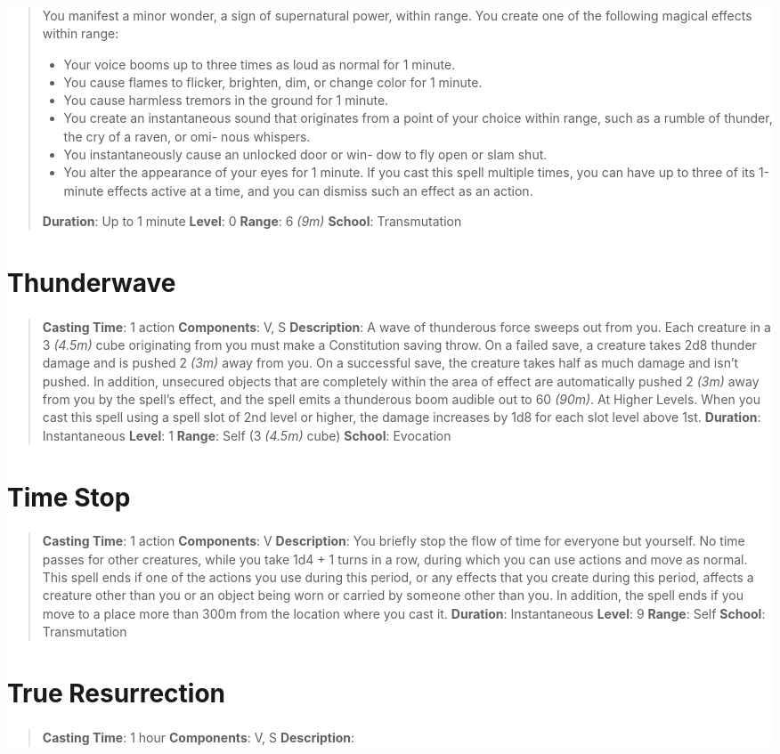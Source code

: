 >    You manifest a minor wonder, a sign of supernatural power, within range. You create one of the following magical effects within range:
>
>    - Your voice booms up to three times as loud as normal for 1 minute.
>    - You cause flames to flicker, brighten, dim, or change color for 1 minute.
>    - You cause harmless tremors in the ground for 1 minute.
>    - You create an instantaneous sound that originates from a point of your choice within range, such as a rumble of thunder, the cry of a raven, or omi- nous whispers.
>    - You instantaneously cause an unlocked door or win- dow to fly open or slam shut.
>    - You alter the appearance of your eyes for 1 minute. If you cast this spell multiple times, you can have up to three of its 1-minute effects active at a time, and you can dismiss such an effect as an action.
>
>  **Duration**: Up to 1 minute
>  **Level**: 0
>  **Range**: 6 *(9m)*
>  **School**: Transmutation
>
# Thunderwave
>  **Casting Time**: 1 action
>  **Components**: V, S
>  **Description**: 
>    A wave of thunderous force sweeps out from you. Each creature in a 3 *(4.5m)* cube originating from you must make a Constitution saving throw. On a failed save, a creature takes 2d8 thunder damage and is pushed 2 *(3m)* away from you. On a successful save, the creature takes half as much damage and isn’t pushed. In addition, unsecured objects that are completely within the area of effect are automatically pushed 2 *(3m)* away from you by the spell’s effect, and the spell emits a thunderous boom audible out to 60 *(90m)*. At Higher Levels. When you cast this spell using a spell slot of 2nd level or higher, the damage increases by 1d8 for each slot level above 1st.
>  **Duration**: Instantaneous
>  **Level**: 1
>  **Range**: Self (3 *(4.5m)* cube)
>  **School**: Evocation
>
# Time Stop
>  **Casting Time**: 1 action
>  **Components**: V
>  **Description**: 
>    You briefly stop the flow of time for everyone but yourself. No time passes for other creatures, while you take 1d4 + 1 turns in a row, during which you can use actions and move as normal. This spell ends if one of the actions you use during this period, or any effects that you create during this period, affects a creature other than you or an object being worn or carried by someone other than you. In addition, the spell ends if you move to a place more than 300m from the location where you cast it.
>  **Duration**: Instantaneous
>  **Level**: 9
>  **Range**: Self
>  **School**: Transmutation
>
# True Resurrection
>  **Casting Time**: 1 hour
>  **Components**: V, S
>  **Description**: 